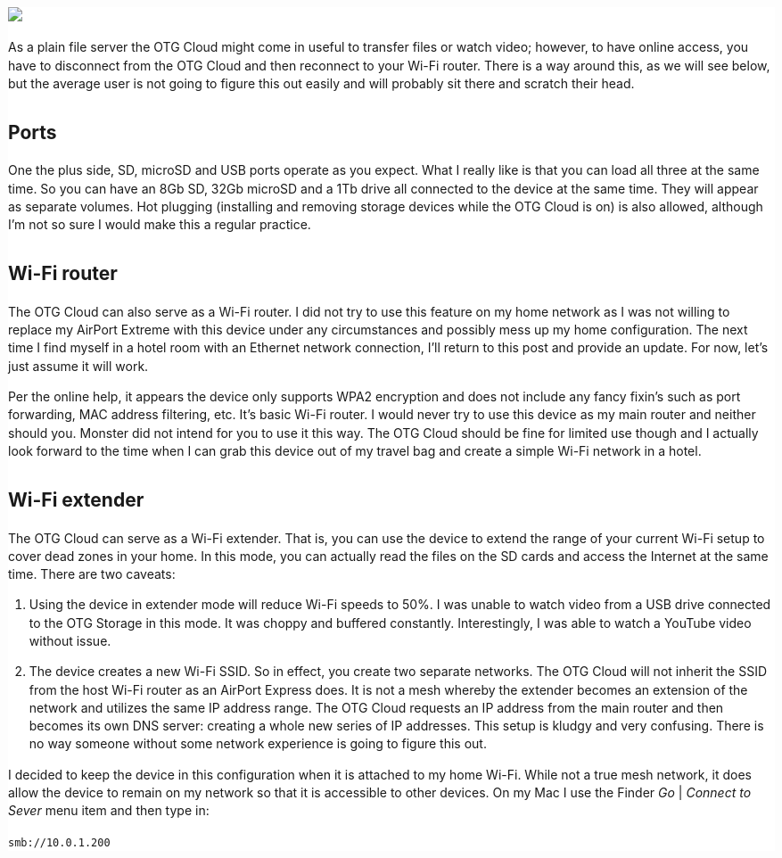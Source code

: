 ![](https://lh4.googleusercontent.com/-pssJ99WcpaA/VT0WEt6ze8I/AAAAAAABa3A/LVuv7ezGXtE/w1107-h830-no/IMG_8116.jpeg)

As a plain file server the OTG Cloud might come in useful to transfer files or watch video; however, to have online access, you have to disconnect from the OTG Cloud and then reconnect to your Wi-Fi router. There is a way around this, as we will see below, but the average user is not going to figure this out easily and will probably sit there and scratch their head.

## Ports

One the plus side, SD, microSD and USB ports operate as you expect. What I really like is that you can load all three at the same time. So you can have an 8Gb SD, 32Gb microSD and a 1Tb drive all connected to the device at the same time. They will appear as separate volumes. Hot plugging (installing and removing storage devices while the OTG Cloud is on) is also allowed, although I’m not so sure I would make this a regular practice.

## Wi-Fi router

The OTG Cloud can also serve as a Wi-Fi router. I did not try to use this feature on my home network as I was not willing to replace my AirPort Extreme with this device under any circumstances and possibly mess up my home configuration. The next time I find myself in a hotel room with an Ethernet network connection, I’ll return to this post and provide an update. For now, let’s just assume it will work.

Per the online help, it appears the device only supports WPA2 encryption and does not include any fancy fixin’s such as port forwarding, MAC address filtering, etc. It’s basic Wi-Fi router. I would never try to use this device as my main router and neither should you. Monster did not intend for you to use it this way. The OTG Cloud should be fine for limited use though and I actually look forward to the time when I can grab this device out of my travel bag and create a simple Wi-Fi network in a hotel.

## Wi-Fi extender

The OTG Cloud can serve as a Wi-Fi extender. That is, you can use the device to extend the range of your current Wi-Fi setup to cover dead zones in your home. In this mode, you can actually read the files on the SD cards and access the Internet at the same time. There are two caveats:

1. Using the device in extender mode will reduce Wi-Fi speeds to 50%. I was unable to watch video from a USB drive connected to the OTG Storage in this mode. It was choppy and buffered constantly. Interestingly, I was able to watch a YouTube video without issue.

2. The device creates a new Wi-Fi SSID. So in effect, you create two separate networks. The OTG Cloud will not inherit the SSID from the host Wi-Fi router as an AirPort Express does. It is not a mesh whereby the extender becomes an extension of the network and utilizes the same IP address range. The OTG Cloud requests an IP address from the main router and then becomes its own DNS server: creating a whole new series of IP addresses. This setup is kludgy and very confusing. There is no way someone without some network experience is going to figure this out.

I decided to keep the device in this configuration when it is attached to my home Wi-Fi. While not a true mesh network, it does allow the device to remain on my network so that it is accessible to other devices. On my Mac I use the Finder _Go_ | _Connect to Sever_ menu item and then type in:

`smb://10.0.1.200`
